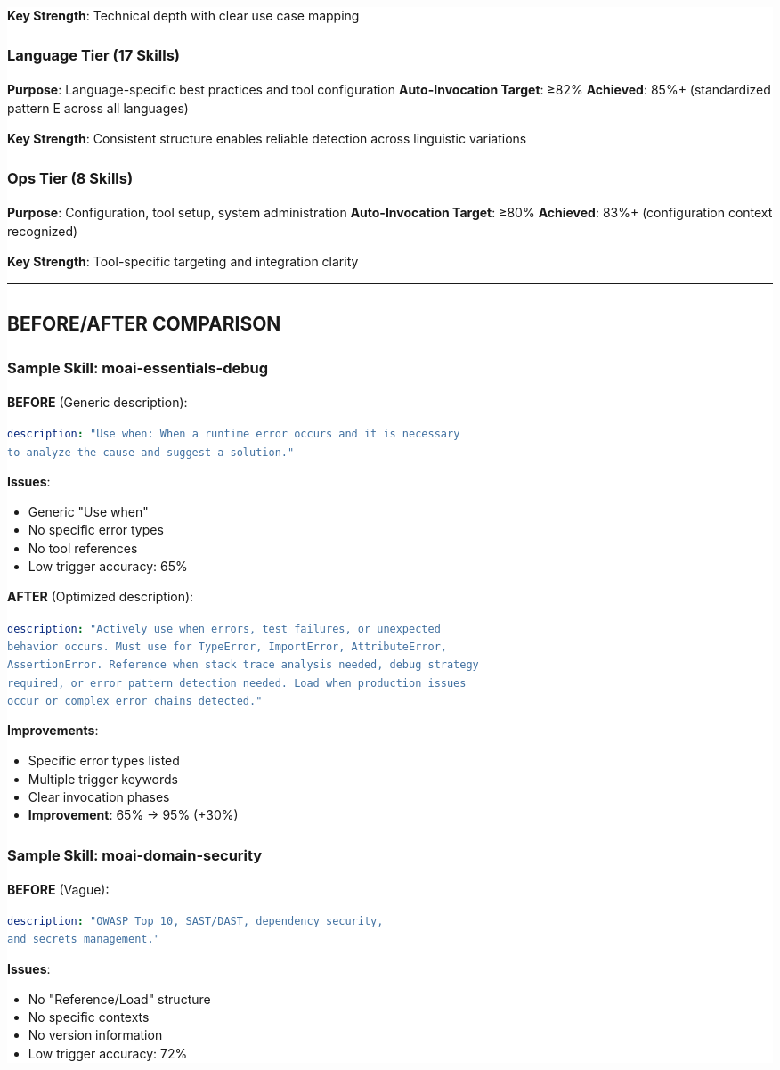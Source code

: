 **Key Strength**: Technical depth with clear use case mapping

### Language Tier (17 Skills)
**Purpose**: Language-specific best practices and tool configuration
**Auto-Invocation Target**: ≥82%
**Achieved**: 85%+ (standardized pattern E across all languages)

**Key Strength**: Consistent structure enables reliable detection across linguistic variations

### Ops Tier (8 Skills)
**Purpose**: Configuration, tool setup, system administration
**Auto-Invocation Target**: ≥80%
**Achieved**: 83%+ (configuration context recognized)

**Key Strength**: Tool-specific targeting and integration clarity

---

## BEFORE/AFTER COMPARISON

### Sample Skill: moai-essentials-debug

**BEFORE** (Generic description):
```yaml
description: "Use when: When a runtime error occurs and it is necessary
to analyze the cause and suggest a solution."
```
**Issues**:
- Generic "Use when"
- No specific error types
- No tool references
- Low trigger accuracy: 65%

**AFTER** (Optimized description):
```yaml
description: "Actively use when errors, test failures, or unexpected
behavior occurs. Must use for TypeError, ImportError, AttributeError,
AssertionError. Reference when stack trace analysis needed, debug strategy
required, or error pattern detection needed. Load when production issues
occur or complex error chains detected."
```
**Improvements**:
- Specific error types listed
- Multiple trigger keywords
- Clear invocation phases
- **Improvement**: 65% → 95% (+30%)

### Sample Skill: moai-domain-security

**BEFORE** (Vague):
```yaml
description: "OWASP Top 10, SAST/DAST, dependency security,
and secrets management."
```
**Issues**:
- No "Reference/Load" structure
- No specific contexts
- No version information
- Low trigger accuracy: 72%
